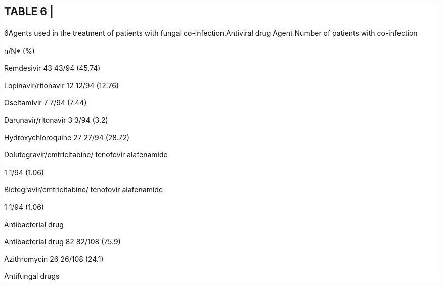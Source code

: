 

## TABLE 6 |
6Agents used in the treatment of patients with fungal co-infection.Antiviral drug 
Agent 
Number of 
patients with 
co-infection 

n/N* (%) 

Remdesivir 
43 
43/94 (45.74) 

Lopinavir/ritonavir 
12 
12/94 (12.76) 

Oseltamivir 
7 
7/94 (7.44) 

Darunavir/ritonavir 
3 
3/94 (3.2) 

Hydroxychloroquine 
27 
27/94 (28.72) 

Dolutegravir/emtricitabine/ 
tenofovir 
alafenamide 

1 
1/94 (1.06) 

Bictegravir/emtricitabine/ 
tenofovir 
alafenamide 

1 
1/94 (1.06) 

Antibacterial 
drug 

Antibacterial drug 
82 
82/108 (75.9) 

Azithromycin 
26 
26/108 (24.1) 

Antifungal 
drugs 
